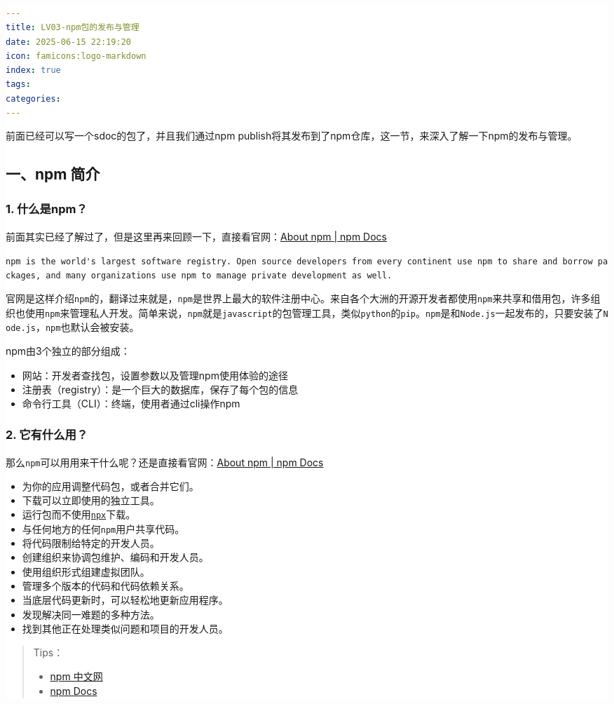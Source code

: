 ```yaml
---
title: LV03-npm包的发布与管理
date: 2025-06-15 22:19:20
icon: famicons:logo-markdown
index: true
tags:
categories:
---
```


前面已经可以写一个sdoc的包了，并且我们通过npm publish将其发布到了npm仓库，这一节，来深入了解一下npm的发布与管理。



## 一、npm 简介

### 1. 什么是npm？

前面其实已经了解过了，但是这里再来回顾一下，直接看官网：[About npm | npm Docs](https://docs.npmjs.com/about-npm)

`npm is the world's largest software registry. Open source developers from every continent use npm to share and borrow packages, and many organizations use npm to manage private development as well.`

官网是这样介绍`npm`的，翻译过来就是，`npm`是世界上最大的软件注册中心。来自各个大洲的开源开发者都使用`npm`来共享和借用包，许多组织也使用`npm`来管理私人开发。简单来说，`npm`就是`javascript`的包管理工具，类似`python`的`pip`。`npm`是和`Node.js`一起发布的，只要安装了`Node.js`，`npm`也默认会被安装。

npm由3个独立的部分组成：

- 网站：开发者查找包，设置参数以及管理npm使用体验的途径
- 注册表（registry）：是一个巨大的数据库，保存了每个包的信息
- 命令行工具（CLI）：终端，使用者通过cli操作npm

### 2. 它有什么用？

那么`npm`可以用用来干什么呢？还是直接看官网：[About npm | npm Docs](https://docs.npmjs.com/about-npm#use-npm-to---)

- 为你的应用调整代码包，或者合并它们。
- 下载可以立即使用的独立工具。
- 运行包而不使用<a href="https://www.npmjs.com/package/npx" target="_blank">`npx`</a>下载。
- 与任何地方的任何`npm`用户共享代码。
- 将代码限制给特定的开发人员。
- 创建组织来协调包维护、编码和开发人员。
- 使用组织形式组建虚拟团队。
- 管理多个版本的代码和代码依赖关系。
- 当底层代码更新时，可以轻松地更新应用程序。
- 发现解决同一难题的多种方法。
- 找到其他正在处理类似问题和项目的开发人员。

> Tips：
>
> - [npm 中文网](https://npm.nodejs.cn/)
> - [npm Docs](https://docs.npmjs.com/)
>
